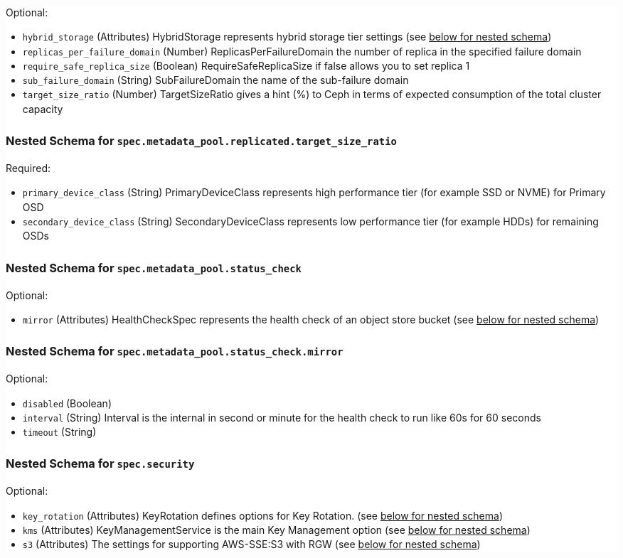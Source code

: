 Optional:

- `hybrid_storage` (Attributes) HybridStorage represents hybrid storage tier settings (see [below for nested schema](#nestedatt--spec--metadata_pool--replicated--hybrid_storage))
- `replicas_per_failure_domain` (Number) ReplicasPerFailureDomain the number of replica in the specified failure domain
- `require_safe_replica_size` (Boolean) RequireSafeReplicaSize if false allows you to set replica 1
- `sub_failure_domain` (String) SubFailureDomain the name of the sub-failure domain
- `target_size_ratio` (Number) TargetSizeRatio gives a hint (%) to Ceph in terms of expected consumption of the total cluster capacity

<a id="nestedatt--spec--metadata_pool--replicated--hybrid_storage"></a>
### Nested Schema for `spec.metadata_pool.replicated.target_size_ratio`

Required:

- `primary_device_class` (String) PrimaryDeviceClass represents high performance tier (for example SSD or NVME) for Primary OSD
- `secondary_device_class` (String) SecondaryDeviceClass represents low performance tier (for example HDDs) for remaining OSDs



<a id="nestedatt--spec--metadata_pool--status_check"></a>
### Nested Schema for `spec.metadata_pool.status_check`

Optional:

- `mirror` (Attributes) HealthCheckSpec represents the health check of an object store bucket (see [below for nested schema](#nestedatt--spec--metadata_pool--status_check--mirror))

<a id="nestedatt--spec--metadata_pool--status_check--mirror"></a>
### Nested Schema for `spec.metadata_pool.status_check.mirror`

Optional:

- `disabled` (Boolean)
- `interval` (String) Interval is the internal in second or minute for the health check to run like 60s for 60 seconds
- `timeout` (String)




<a id="nestedatt--spec--security"></a>
### Nested Schema for `spec.security`

Optional:

- `key_rotation` (Attributes) KeyRotation defines options for Key Rotation. (see [below for nested schema](#nestedatt--spec--security--key_rotation))
- `kms` (Attributes) KeyManagementService is the main Key Management option (see [below for nested schema](#nestedatt--spec--security--kms))
- `s3` (Attributes) The settings for supporting AWS-SSE:S3 with RGW (see [below for nested schema](#nestedatt--spec--security--s3))
